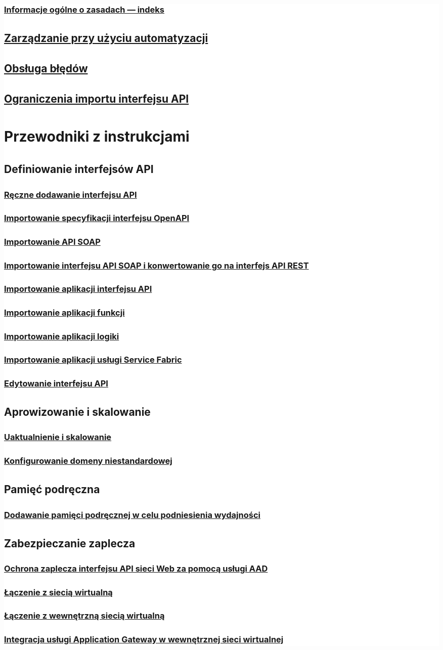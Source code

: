 ### [Informacje ogólne o zasadach — indeks](api-management-policies.md)
## [Zarządzanie przy użyciu automatyzacji](automation-manage-api-management.md)
## [Obsługa błędów](api-management-error-handling-policies.md)
## [Ograniczenia importu interfejsu API](api-management-api-import-restrictions.md)
# Przewodniki z instrukcjami
## Definiowanie interfejsów API 
### [Ręczne dodawanie interfejsu API](add-api-manually.md)
### [Importowanie specyfikacji interfejsu OpenAPI](import-api-from-oas.md)
### [Importowanie API SOAP](import-soap-api.md)
### [Importowanie interfejsu API SOAP i konwertowanie go na interfejs API REST](restify-soap-api.md)
### [Importowanie aplikacji interfejsu API](import-api-app-as-api.md)
### [Importowanie aplikacji funkcji](import-function-app-as-api.md)
### [Importowanie aplikacji logiki](import-logic-app-as-api.md)
### [Importowanie aplikacji usługi Service Fabric](../service-fabric/service-fabric-tutorial-deploy-api-management.md)
### [Edytowanie interfejsu API](edit-api.md)
## Aprowizowanie i skalowanie
### [Uaktualnienie i skalowanie](upgrade-and-scale.md)
### [Konfigurowanie domeny niestandardowej](configure-custom-domain.md)
## Pamięć podręczna
### [Dodawanie pamięci podręcznej w celu podniesienia wydajności](api-management-howto-cache.md)
## Zabezpieczanie zaplecza
### [Ochrona zaplecza interfejsu API sieci Web za pomocą usługi AAD](api-management-howto-protect-backend-with-aad.md)
### [Łączenie z siecią wirtualną](api-management-using-with-vnet.md)
### [Łączenie z wewnętrzną siecią wirtualną](api-management-using-with-internal-vnet.md)
### [Integracja usługi Application Gateway w wewnętrznej sieci wirtualnej](api-management-howto-integrate-internal-vnet-appgateway.md)